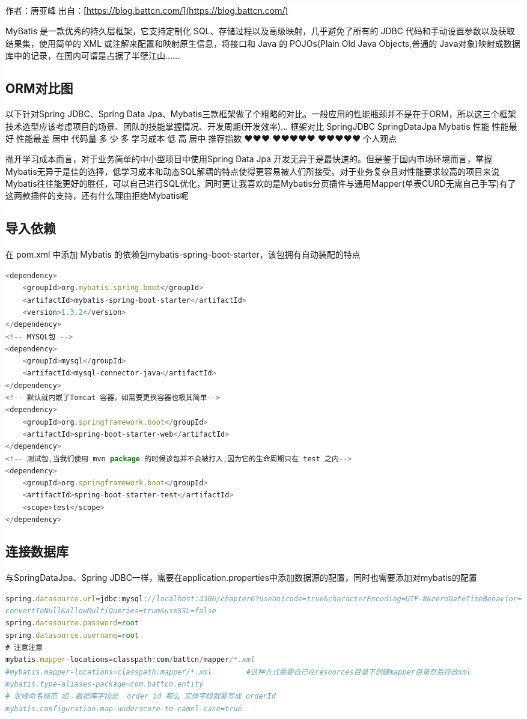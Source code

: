 

  
作者：唐亚峰 出自：[https://blog.battcn.com/](https://blog.battcn.com/)

MyBatis 是一款优秀的持久层框架，它支持定制化 SQL、存储过程以及高级映射，几乎避免了所有的 JDBC 代码和手动设置参数以及获取结果集，使用简单的 XML 或注解来配置和映射原生信息，将接口和 Java 的 POJOs(Plain Old Java Objects,普通的 Java对象)映射成数据库中的记录，在国内可谓是占据了半壁江山……

## ORM对比图

以下针对Spring JDBC、Spring Data Jpa、Mybatis三款框架做了个粗略的对比。一般应用的性能瓶颈并不是在于ORM，所以这三个框架技术选型应该考虑项目的场景、团队的技能掌握情况、开发周期(开发效率)…
框架对比 SpringJDBC SpringDataJpa Mybatis 性能 性能最好 性能最差 居中 代码量 多 少 多 学习成本 低 高 居中 推荐指数 ❤❤❤ ❤❤❤❤❤ ❤❤❤❤❤ 
个人观点

抛开学习成本而言，对于业务简单的中小型项目中使用Spring Data Jpa 开发无异于是最快速的。但是鉴于国内市场环境而言，掌握Mybatis无异于是佳的选择，低学习成本和动态SQL解耦的特点使得更容易被人们所接受。对于业务复杂且对性能要求较高的项目来说Mybatis往往能更好的胜任，可以自己进行SQL优化，同时更让我喜欢的是Mybatis分页插件与通用Mapper(单表CURD无需自己手写)有了这两款插件的支持，还有什么理由拒绝Mybatis呢

## 导入依赖

在 pom.xml 中添加 Mybatis 的依赖包mybatis-spring-boot-starter，该包拥有自动装配的特点

```js 
<dependency>
    <groupId>org.mybatis.spring.boot</groupId>
    <artifactId>mybatis-spring-boot-starter</artifactId>
    <version>1.3.2</version>
</dependency>
<!-- MYSQL包 -->
<dependency>
    <groupId>mysql</groupId>
    <artifactId>mysql-connector-java</artifactId>
</dependency>
<!-- 默认就内嵌了Tomcat 容器，如需要更换容器也极其简单-->
<dependency>
    <groupId>org.springframework.boot</groupId>
    <artifactId>spring-boot-starter-web</artifactId>
</dependency>
<!-- 测试包,当我们使用 mvn package 的时候该包并不会被打入,因为它的生命周期只在 test 之内-->
<dependency>
    <groupId>org.springframework.boot</groupId>
    <artifactId>spring-boot-starter-test</artifactId>
    <scope>test</scope>
</dependency>
```

## 连接数据库

与SpringDataJpa、Spring JDBC一样，需要在application.properties中添加数据源的配置，同时也需要添加对mybatis的配置

```js 
spring.datasource.url=jdbc:mysql://localhost:3306/chapter6?useUnicode=true&characterEncoding=UTF-8&zeroDateTimeBehavior=convertToNull&allowMultiQueries=true&useSSL=false
spring.datasource.password=root
spring.datasource.username=root
# 注意注意
mybatis.mapper-locations=classpath:com/battcn/mapper/*.xml
#mybatis.mapper-locations=classpath:mapper/*.xml        #这种方式需要自己在resources目录下创建mapper目录然后存放xml
mybatis.type-aliases-package=com.battcn.entity
# 驼峰命名规范 如：数据库字段是  order_id 那么 实体字段就要写成 orderId
mybatis.configuration.map-underscore-to-camel-case=true
```
